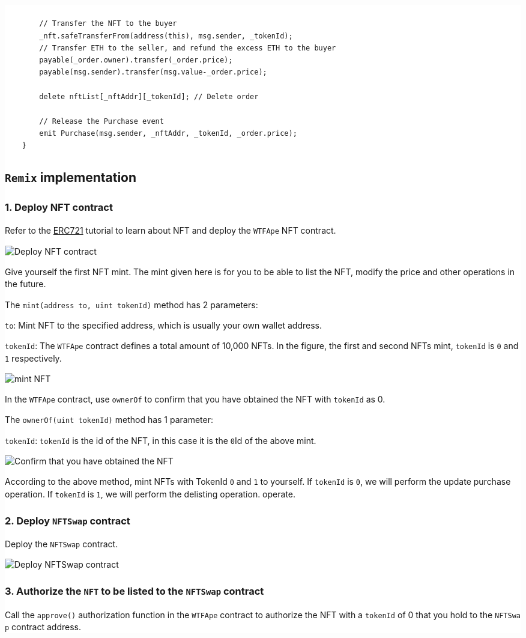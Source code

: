 ```solidity

        // Transfer the NFT to the buyer
        _nft.safeTransferFrom(address(this), msg.sender, _tokenId);
        // Transfer ETH to the seller, and refund the excess ETH to the buyer
        payable(_order.owner).transfer(_order.price);
        payable(msg.sender).transfer(msg.value-_order.price);

        delete nftList[_nftAddr][_tokenId]; // Delete order

        // Release the Purchase event
        emit Purchase(msg.sender, _nftAddr, _tokenId, _order.price);
    }
```

## `Remix` implementation

### 1. Deploy NFT contract
Refer to the [ERC721](https://github.com/AmazingAng/WTFSolidity/tree/main/34_ERC721) tutorial to learn about NFT and deploy the `WTFApe` NFT contract.

![Deploy NFT contract](./img/38-1.png)

Give yourself the first NFT mint. The mint given here is for you to be able to list the NFT, modify the price and other operations in the future.

The `mint(address to, uint tokenId)` method has 2 parameters:

`to`: Mint NFT to the specified address, which is usually your own wallet address.

`tokenId`: The `WTFApe` contract defines a total amount of 10,000 NFTs. In the figure, the first and second NFTs mint, `tokenId` is `0` and `1` respectively.

![mint NFT](./img/38-2.png)

In the `WTFApe` contract, use `ownerOf` to confirm that you have obtained the NFT with `tokenId` as 0.

The `ownerOf(uint tokenId)` method has 1 parameter:

`tokenId`: `tokenId` is the id of the NFT, in this case it is the `0`Id of the above mint.

![Confirm that you have obtained the NFT](./img/38-3.png)

According to the above method, mint NFTs with TokenId `0` and `1` to yourself. If `tokenId` is `0`, we will perform the update purchase operation. If `tokenId` is `1`, we will perform the delisting operation. operate.

### 2. Deploy `NFTSwap` contract
Deploy the `NFTSwap` contract.

![Deploy `NFTSwap` contract](./img/38-4.png)

### 3. Authorize the `NFT` to be listed to the `NFTSwap` contract
Call the `approve()` authorization function in the `WTFApe` contract to authorize the NFT with a `tokenId` of 0 that you hold to the `NFTSwap` contract address.
